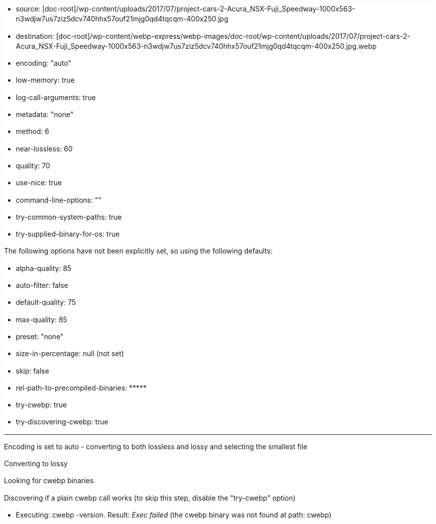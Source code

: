 - source: [doc-root]/wp-content/uploads/2017/07/project-cars-2-Acura_NSX-Fuji_Speedway-1000x563-n3wdjw7us7ziz5dcv740hhx57ouf21mjg0qd4tqcqm-400x250.jpg

- destination: [doc-root]/wp-content/webp-express/webp-images/doc-root/wp-content/uploads/2017/07/project-cars-2-Acura_NSX-Fuji_Speedway-1000x563-n3wdjw7us7ziz5dcv740hhx57ouf21mjg0qd4tqcqm-400x250.jpg.webp

- encoding: "auto"

- low-memory: true

- log-call-arguments: true

- metadata: "none"

- method: 6

- near-lossless: 60

- quality: 70

- use-nice: true

- command-line-options: ""

- try-common-system-paths: true

- try-supplied-binary-for-os: true


The following options have not been explicitly set, so using the following defaults:

- alpha-quality: 85

- auto-filter: false

- default-quality: 75

- max-quality: 85

- preset: "none"

- size-in-percentage: null (not set)

- skip: false

- rel-path-to-precompiled-binaries: *****

- try-cwebp: true

- try-discovering-cwebp: true

------------


Encoding is set to auto - converting to both lossless and lossy and selecting the smallest file


Converting to lossy

Looking for cwebp binaries.

Discovering if a plain cwebp call works (to skip this step, disable the "try-cwebp" option)

- Executing: cwebp -version. Result: *Exec failed* (the cwebp binary was not found at path: cwebp)
